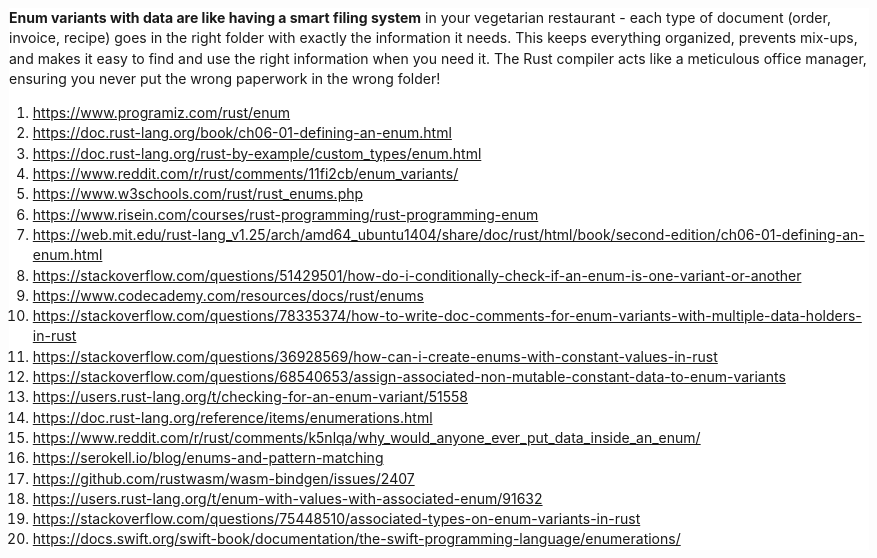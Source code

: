 **Enum variants with data are like having a smart filing system** in your vegetarian restaurant - each type of document (order, invoice, recipe) goes in the right folder with exactly the information it needs. This keeps everything organized, prevents mix-ups, and makes it easy to find and use the right information when you need it. The Rust compiler acts like a meticulous office manager, ensuring you never put the wrong paperwork in the wrong folder!

1. https://www.programiz.com/rust/enum
2. https://doc.rust-lang.org/book/ch06-01-defining-an-enum.html
3. https://doc.rust-lang.org/rust-by-example/custom_types/enum.html
4. https://www.reddit.com/r/rust/comments/11fi2cb/enum_variants/
5. https://www.w3schools.com/rust/rust_enums.php
6. https://www.risein.com/courses/rust-programming/rust-programming-enum
7. https://web.mit.edu/rust-lang_v1.25/arch/amd64_ubuntu1404/share/doc/rust/html/book/second-edition/ch06-01-defining-an-enum.html
8. https://stackoverflow.com/questions/51429501/how-do-i-conditionally-check-if-an-enum-is-one-variant-or-another
9. https://www.codecademy.com/resources/docs/rust/enums
10. https://stackoverflow.com/questions/78335374/how-to-write-doc-comments-for-enum-variants-with-multiple-data-holders-in-rust
11. https://stackoverflow.com/questions/36928569/how-can-i-create-enums-with-constant-values-in-rust
12. https://stackoverflow.com/questions/68540653/assign-associated-non-mutable-constant-data-to-enum-variants
13. https://users.rust-lang.org/t/checking-for-an-enum-variant/51558
14. https://doc.rust-lang.org/reference/items/enumerations.html
15. https://www.reddit.com/r/rust/comments/k5nlqa/why_would_anyone_ever_put_data_inside_an_enum/
16. https://serokell.io/blog/enums-and-pattern-matching
17. https://github.com/rustwasm/wasm-bindgen/issues/2407
18. https://users.rust-lang.org/t/enum-with-values-with-associated-enum/91632
19. https://stackoverflow.com/questions/75448510/associated-types-on-enum-variants-in-rust
20. https://docs.swift.org/swift-book/documentation/the-swift-programming-language/enumerations/
